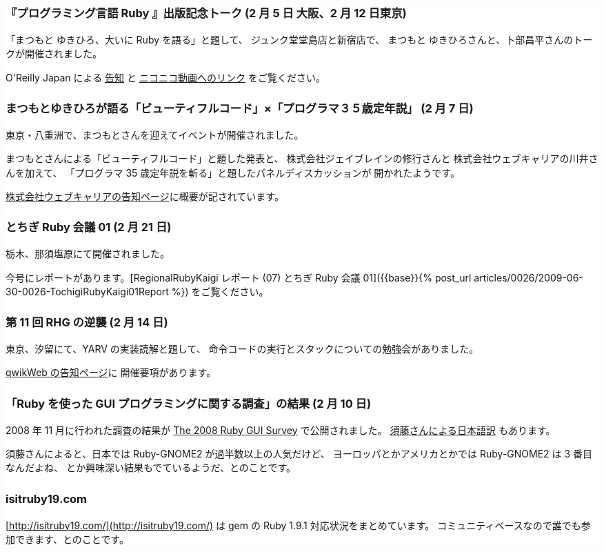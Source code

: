 ### 『プログラミング言語 Ruby 』出版記念トーク (2 月 5 日 大阪、2 月 12 日東京)

「まつもと ゆきひろ、大いに Ruby を語る」と題して、
ジュンク堂堂島店と新宿店で、
まつもと ゆきひろさんと、卜部昌平さんのトークが開催されました。

O'Reilly Japan による
[告知](http://www.oreilly.co.jp/editors/archives/2009/01/ruby-1.html)
と
[ニコニコ動画へのリンク](http://www.oreilly.co.jp/editors/archives/2009/02/ruby-4.html)
をご覧ください。

### まつもとゆきひろが語る「ビューティフルコード」×「プログラマ３５歳定年説」 (2 月 7 日)

東京・八重洲で、まつもとさんを迎えてイベントが開催されました。

まつもとさんによる「ビューティフルコード」と題した発表と、
株式会社ジェイブレインの修行さんと
株式会社ウェブキャリアの川井さんを加えて、
「プログラマ 35 歳定年説を斬る」と題したパネルディスカッションが
開かれたようです。

[株式会社ウェブキャリアの告知ページ](http://www.web-career.com/seminar/rails_2009_0207.html)に概要が記されています。

### とちぎ Ruby 会議 01 (2 月 21 日)

栃木、那須塩原にて開催されました。

今号にレポートがあります。[RegionalRubyKaigi レポート (07) とちぎ Ruby 会議 01]({{base}}{% post_url articles/0026/2009-06-30-0026-TochigiRubyKaigi01Report %}) をご覧ください。

### 第 11 回 RHG の逆襲 (2 月 14 日)

東京、汐留にて、YARV の実装読解と題して、
命令コードの実行とスタックについての勉強会がありました。

[qwikWeb の告知ページ](http://qwik.jp/rhg-strikes-back/94.html)に
開催要項があります。

### 「Ruby を使った GUI プログラミングに関する調査」の結果 (2 月 10 日)

2008 年 11 月に行われた調査の結果が
[The 2008 Ruby GUI Survey](http://www.pressure.to/ruby_gui_survey/)
で公開されました。
[須藤さんによる日本語訳](http://www.pressure.to/ruby_gui_survey/index-ja.html)
もあります。

須藤さんによると、日本では Ruby-GNOME2 が過半数以上の人気だけど、
ヨーロッパとかアメリカとかでは Ruby-GNOME2 は 3 番目なんだよね、
とか興味深い結果もでているようだ、とのことです。

### isitruby19.com

[http://isitruby19.com/](http://isitruby19.com/) は gem の Ruby 1.9.1 対応状況をまとめています。
コミュニティベースなので誰でも参加できます、とのことです。

